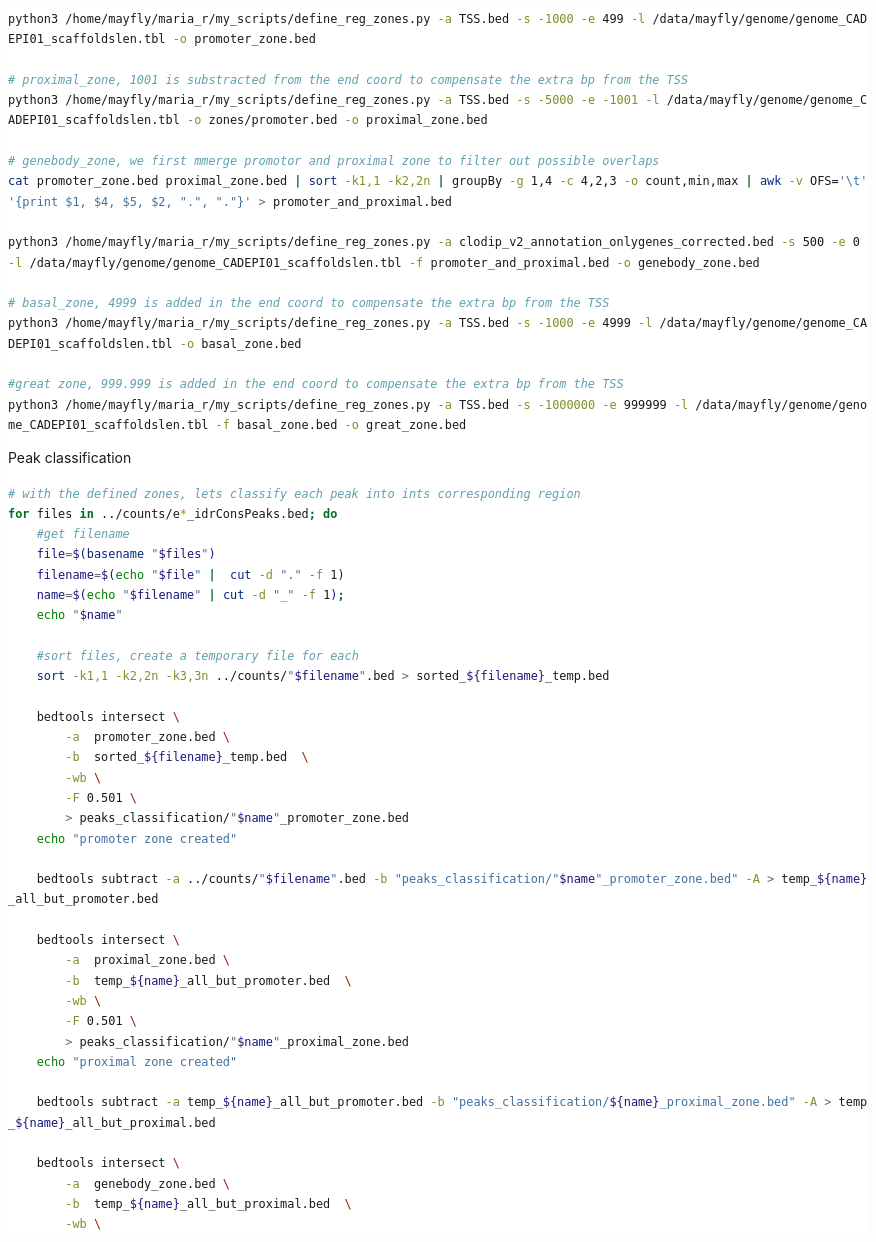 ```sh
python3 /home/mayfly/maria_r/my_scripts/define_reg_zones.py -a TSS.bed -s -1000 -e 499 -l /data/mayfly/genome/genome_CADEPI01_scaffoldslen.tbl -o promoter_zone.bed

# proximal_zone, 1001 is substracted from the end coord to compensate the extra bp from the TSS
python3 /home/mayfly/maria_r/my_scripts/define_reg_zones.py -a TSS.bed -s -5000 -e -1001 -l /data/mayfly/genome/genome_CADEPI01_scaffoldslen.tbl -o zones/promoter.bed -o proximal_zone.bed

# genebody_zone, we first mmerge promotor and proximal zone to filter out possible overlaps
cat promoter_zone.bed proximal_zone.bed | sort -k1,1 -k2,2n | groupBy -g 1,4 -c 4,2,3 -o count,min,max | awk -v OFS='\t' '{print $1, $4, $5, $2, ".", "."}' > promoter_and_proximal.bed

python3 /home/mayfly/maria_r/my_scripts/define_reg_zones.py -a clodip_v2_annotation_onlygenes_corrected.bed -s 500 -e 0 -l /data/mayfly/genome/genome_CADEPI01_scaffoldslen.tbl -f promoter_and_proximal.bed -o genebody_zone.bed

# basal_zone, 4999 is added in the end coord to compensate the extra bp from the TSS
python3 /home/mayfly/maria_r/my_scripts/define_reg_zones.py -a TSS.bed -s -1000 -e 4999 -l /data/mayfly/genome/genome_CADEPI01_scaffoldslen.tbl -o basal_zone.bed

#great zone, 999.999 is added in the end coord to compensate the extra bp from the TSS
python3 /home/mayfly/maria_r/my_scripts/define_reg_zones.py -a TSS.bed -s -1000000 -e 999999 -l /data/mayfly/genome/genome_CADEPI01_scaffoldslen.tbl -f basal_zone.bed -o great_zone.bed

```
Peak classification
```sh
# with the defined zones, lets classify each peak into ints corresponding region
for files in ../counts/e*_idrConsPeaks.bed; do
    #get filename
    file=$(basename "$files")
    filename=$(echo "$file" |  cut -d "." -f 1)
    name=$(echo "$filename" | cut -d "_" -f 1);
    echo "$name"

    #sort files, create a temporary file for each
    sort -k1,1 -k2,2n -k3,3n ../counts/"$filename".bed > sorted_${filename}_temp.bed

    bedtools intersect \
        -a  promoter_zone.bed \
        -b  sorted_${filename}_temp.bed  \
        -wb \
        -F 0.501 \
        > peaks_classification/"$name"_promoter_zone.bed
    echo "promoter zone created"

    bedtools subtract -a ../counts/"$filename".bed -b "peaks_classification/"$name"_promoter_zone.bed" -A > temp_${name}_all_but_promoter.bed

    bedtools intersect \
        -a  proximal_zone.bed \
        -b  temp_${name}_all_but_promoter.bed  \
        -wb \
        -F 0.501 \
        > peaks_classification/"$name"_proximal_zone.bed
    echo "proximal zone created"    

    bedtools subtract -a temp_${name}_all_but_promoter.bed -b "peaks_classification/${name}_proximal_zone.bed" -A > temp_${name}_all_but_proximal.bed      
    
    bedtools intersect \
        -a  genebody_zone.bed \
        -b  temp_${name}_all_but_proximal.bed  \
        -wb \
```
